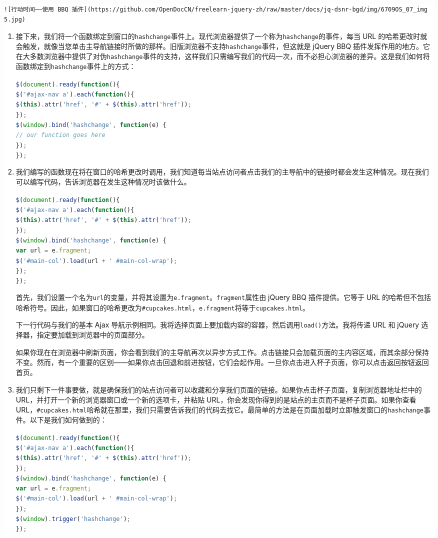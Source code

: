     ![行动时间——使用 BBQ 插件](https://github.com/OpenDocCN/freelearn-jquery-zh/raw/master/docs/jq-dsnr-bgd/img/6709OS_07_img5.jpg)

1.  接下来，我们将一个函数绑定到窗口的`hashchange`事件上。现代浏览器提供了一个称为`hashchange`的事件，每当 URL 的哈希更改时就会触发，就像当您单击主导航链接时所做的那样。旧版浏览器不支持`hashchange`事件，但这就是 jQuery BBQ 插件发挥作用的地方。它在大多数浏览器中提供了对伪`hashchange`事件的支持，这样我们只需编写我们的代码一次，而不必担心浏览器的差异。这是我们如何将函数绑定到`hashchange`事件上的方式：

    ```js
    $(document).ready(function(){
    $('#ajax-nav a').each(function(){
    $(this).attr('href', '#' + $(this).attr('href'));
    });
    $(window).bind('hashchange', function(e) {
    // our function goes here
    });
    });

    ```

1.  我们编写的函数现在将在窗口的哈希更改时调用，我们知道每当站点访问者点击我们的主导航中的链接时都会发生这种情况。现在我们可以编写代码，告诉浏览器在发生这种情况时该做什么。

    ```js
    $(document).ready(function(){
    $('#ajax-nav a').each(function(){
    $(this).attr('href', '#' + $(this).attr('href'));
    });
    $(window).bind('hashchange', function(e) {
    var url = e.fragment;
    $('#main-col').load(url + ' #main-col-wrap');
    });
    });

    ```

    首先，我们设置一个名为`url`的变量，并将其设置为`e.fragment`。`fragment`属性由 jQuery BBQ 插件提供。它等于 URL 的哈希但不包括哈希符号。因此，如果窗口的哈希更改为`#cupcakes.html`，`e.fragment`将等于`cupcakes.html`。

    下一行代码与我们的基本 Ajax 导航示例相同。我将选择页面上要加载内容的容器，然后调用`load()`方法。我将传递 URL 和 jQuery 选择器，指定要加载到浏览器中的页面部分。

    如果你现在在浏览器中刷新页面，你会看到我们的主导航再次以异步方式工作。点击链接只会加载页面的主内容区域，而其余部分保持不变。然而，有一个重要的区别——如果你点击回退和前进按钮，它们会起作用。一旦你点击进入杯子页面，你可以点击返回按钮返回首页。

1.  我们只剩下一件事要做，就是确保我们的站点访问者可以收藏和分享我们页面的链接。如果你点击杯子页面，复制浏览器地址栏中的 URL，并打开一个新的浏览器窗口或一个新的选项卡，并粘贴 URL，你会发现你得到的是站点的主页而不是杯子页面。如果你查看 URL，`#cupcakes.html`哈希就在那里，我们只需要告诉我们的代码去找它。最简单的方法是在页面加载时立即触发窗口的`hashchange`事件。以下是我们如何做到的：

    ```js
    $(document).ready(function(){
    $('#ajax-nav a').each(function(){
    $(this).attr('href', '#' + $(this).attr('href'));
    });
    $(window).bind('hashchange', function(e) {
    var url = e.fragment;
    $('#main-col').load(url + ' #main-col-wrap');
    });
    $(window).trigger('hashchange');
    });
